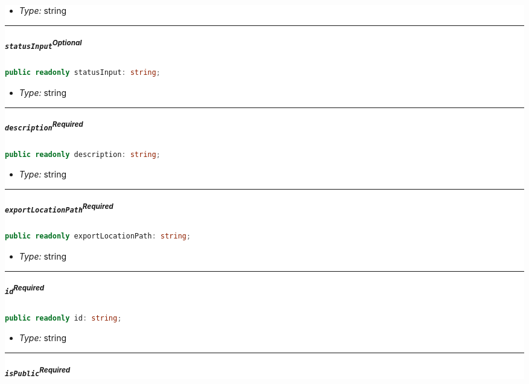 - *Type:* string

---

##### `statusInput`<sup>Optional</sup> <a name="statusInput" id="@ithings/cdktf-provider-openstack.dataOpenstackSharedfilesystemShareV2.DataOpenstackSharedfilesystemShareV2.property.statusInput"></a>

```typescript
public readonly statusInput: string;
```

- *Type:* string

---

##### `description`<sup>Required</sup> <a name="description" id="@ithings/cdktf-provider-openstack.dataOpenstackSharedfilesystemShareV2.DataOpenstackSharedfilesystemShareV2.property.description"></a>

```typescript
public readonly description: string;
```

- *Type:* string

---

##### `exportLocationPath`<sup>Required</sup> <a name="exportLocationPath" id="@ithings/cdktf-provider-openstack.dataOpenstackSharedfilesystemShareV2.DataOpenstackSharedfilesystemShareV2.property.exportLocationPath"></a>

```typescript
public readonly exportLocationPath: string;
```

- *Type:* string

---

##### `id`<sup>Required</sup> <a name="id" id="@ithings/cdktf-provider-openstack.dataOpenstackSharedfilesystemShareV2.DataOpenstackSharedfilesystemShareV2.property.id"></a>

```typescript
public readonly id: string;
```

- *Type:* string

---

##### `isPublic`<sup>Required</sup> <a name="isPublic" id="@ithings/cdktf-provider-openstack.dataOpenstackSharedfilesystemShareV2.DataOpenstackSharedfilesystemShareV2.property.isPublic"></a>
